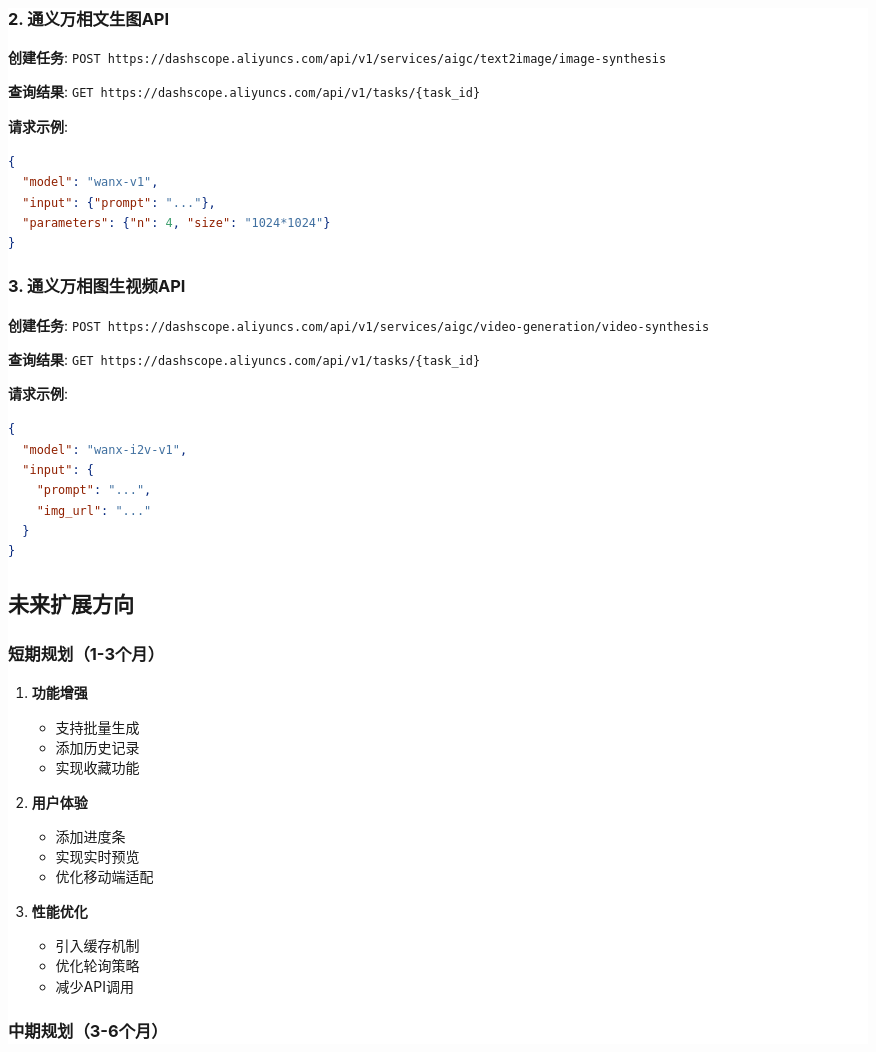### 2. 通义万相文生图API

**创建任务**: `POST https://dashscope.aliyuncs.com/api/v1/services/aigc/text2image/image-synthesis`

**查询结果**: `GET https://dashscope.aliyuncs.com/api/v1/tasks/{task_id}`

**请求示例**:
```json
{
  "model": "wanx-v1",
  "input": {"prompt": "..."},
  "parameters": {"n": 4, "size": "1024*1024"}
}
```

### 3. 通义万相图生视频API

**创建任务**: `POST https://dashscope.aliyuncs.com/api/v1/services/aigc/video-generation/video-synthesis`

**查询结果**: `GET https://dashscope.aliyuncs.com/api/v1/tasks/{task_id}`

**请求示例**:
```json
{
  "model": "wanx-i2v-v1",
  "input": {
    "prompt": "...",
    "img_url": "..."
  }
}
```

## 未来扩展方向

### 短期规划（1-3个月）

1. **功能增强**
   - 支持批量生成
   - 添加历史记录
   - 实现收藏功能

2. **用户体验**
   - 添加进度条
   - 实现实时预览
   - 优化移动端适配

3. **性能优化**
   - 引入缓存机制
   - 优化轮询策略
   - 减少API调用

### 中期规划（3-6个月）
